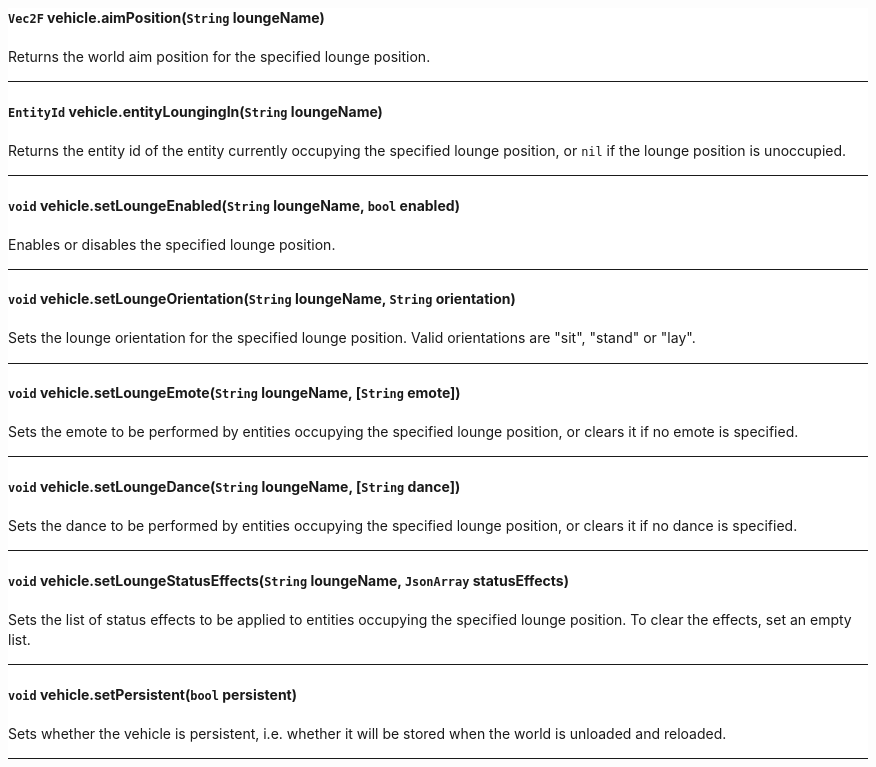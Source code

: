 
#### `Vec2F` vehicle.aimPosition(`String` loungeName)

Returns the world aim position for the specified lounge position.

---

#### `EntityId` vehicle.entityLoungingIn(`String` loungeName)

Returns the entity id of the entity currently occupying the specified lounge position, or `nil` if the lounge position is unoccupied.

---

#### `void` vehicle.setLoungeEnabled(`String` loungeName, `bool` enabled)

Enables or disables the specified lounge position.

---

#### `void` vehicle.setLoungeOrientation(`String` loungeName, `String` orientation)

Sets the lounge orientation for the specified lounge position. Valid orientations are "sit", "stand" or "lay".

---

#### `void` vehicle.setLoungeEmote(`String` loungeName, [`String` emote])

Sets the emote to be performed by entities occupying the specified lounge position, or clears it if no emote is specified.

---

#### `void` vehicle.setLoungeDance(`String` loungeName, [`String` dance])

Sets the dance to be performed by entities occupying the specified lounge position, or clears it if no dance is specified.

---

#### `void` vehicle.setLoungeStatusEffects(`String` loungeName, `JsonArray` statusEffects)

Sets the list of status effects to be applied to entities occupying the specified lounge position. To clear the effects, set an empty list.

---

#### `void` vehicle.setPersistent(`bool` persistent)

Sets whether the vehicle is persistent, i.e. whether it will be stored when the world is unloaded and reloaded.

---
